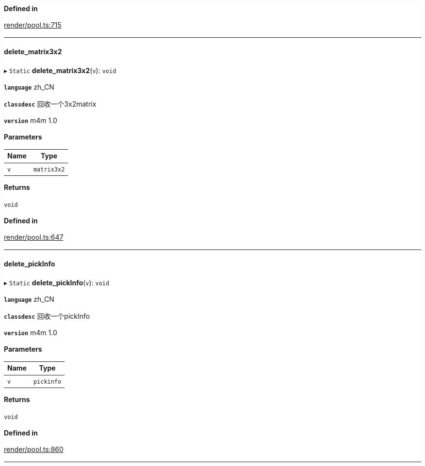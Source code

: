 **Defined in**

[render/pool.ts:715](https://github.com/meta4d-me/meta4d-engine/blob/cf6bfe6/src/render/pool.ts#L715)

***

#### delete\_matrix3x2

▸ `Static` **delete\_matrix3x2**(`v`): `void`

**`language`** zh\_CN

**`classdesc`** 回收一个3x2matrix

**`version`** m4m 1.0

**Parameters**

| Name | Type        |
| ---- | ----------- |
| `v`  | `matrix3x2` |

**Returns**

`void`

**Defined in**

[render/pool.ts:647](https://github.com/meta4d-me/meta4d-engine/blob/cf6bfe6/src/render/pool.ts#L647)

***

#### delete\_pickInfo

▸ `Static` **delete\_pickInfo**(`v`): `void`

**`language`** zh\_CN

**`classdesc`** 回收一个pickInfo

**`version`** m4m 1.0

**Parameters**

| Name | Type       |
| ---- | ---------- |
| `v`  | `pickinfo` |

**Returns**

`void`

**Defined in**

[render/pool.ts:860](https://github.com/meta4d-me/meta4d-engine/blob/cf6bfe6/src/render/pool.ts#L860)

***
